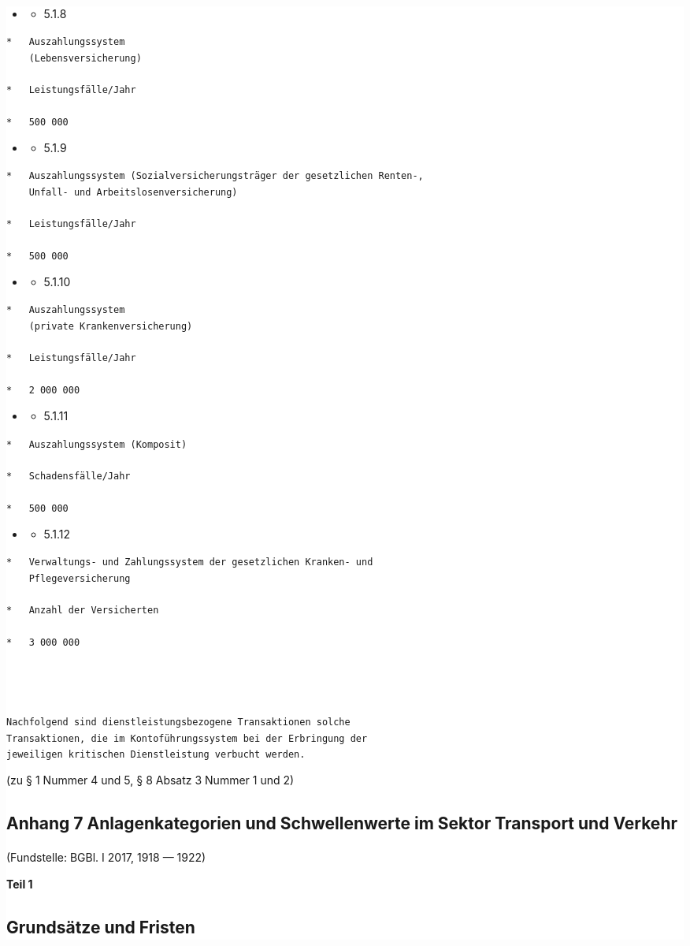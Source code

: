 
*    *   5.1.8

    *   Auszahlungssystem
        (Lebensversicherung)

    *   Leistungsfälle/Jahr

    *   500 000


*    *   5.1.9

    *   Auszahlungssystem (Sozialversicherungsträger der gesetzlichen Renten-,
        Unfall- und Arbeitslosenversicherung)

    *   Leistungsfälle/Jahr

    *   500 000


*    *   5.1.10

    *   Auszahlungssystem
        (private Krankenversicherung)

    *   Leistungsfälle/Jahr

    *   2 000 000


*    *   5.1.11

    *   Auszahlungssystem (Komposit)

    *   Schadensfälle/Jahr

    *   500 000


*    *   5.1.12

    *   Verwaltungs- und Zahlungssystem der gesetzlichen Kranken- und
        Pflegeversicherung

    *   Anzahl der Versicherten

    *   3 000 000




    Nachfolgend sind dienstleistungsbezogene Transaktionen solche
    Transaktionen, die im Kontoführungssystem bei der Erbringung der
    jeweiligen kritischen Dienstleistung verbucht werden.
[^F798949_01_BJNR095800016BJNE001700116]: 
(zu § 1 Nummer 4 und 5, § 8 Absatz 3 Nummer 1 und 2)

## Anhang 7 Anlagenkategorien und Schwellenwerte im Sektor Transport und Verkehr

(Fundstelle: BGBl. I 2017, 1918 — 1922)

**Teil 1**
## **Grundsätze und Fristen**


[^F793884_01_BJNR095800016BJNE000901116]:     *              420 Millionen Liter